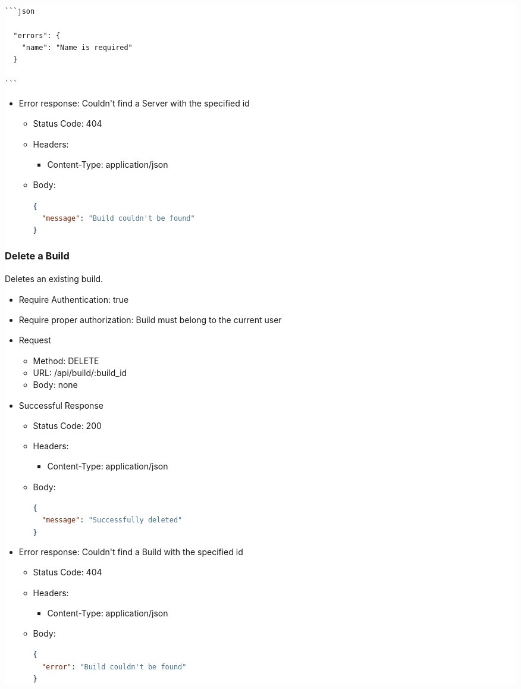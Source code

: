     ```json

      "errors": {
        "name": "Name is required"
      }

    ```

- Error response: Couldn't find a Server with the specified id

  - Status Code: 404
  - Headers:
    - Content-Type: application/json
  - Body:

    ```json
    {
      "message": "Build couldn't be found"
    }
    ```

### Delete a Build

Deletes an existing build.

- Require Authentication: true
- Require proper authorization: Build must belong to the current user
- Request

  - Method: DELETE
  - URL: /api/build/:build_id
  - Body: none

- Successful Response

  - Status Code: 200
  - Headers:
    - Content-Type: application/json
  - Body:

    ```json
    {
      "message": "Successfully deleted"
    }
    ```

- Error response: Couldn't find a Build with the specified id

  - Status Code: 404
  - Headers:
    - Content-Type: application/json
  - Body:

    ```json
    {
      "error": "Build couldn't be found"
    }
    ```
